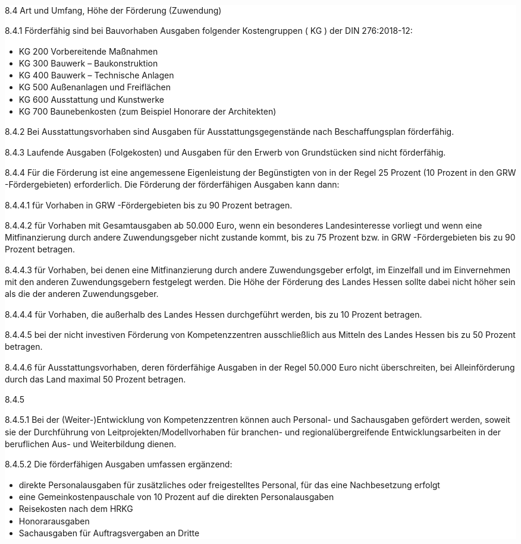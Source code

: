 8.4 Art und Umfang, Höhe der Förderung (Zuwendung) 

8.4.1 Förderfähig sind bei Bauvorhaben Ausgaben folgender Kostengruppen (  KG  ) der  DIN  276:2018-12: 

  * KG  200 Vorbereitende Maßnahmen 
  * KG  300 Bauwerk – Baukonstruktion 
  * KG  400 Bauwerk – Technische Anlagen 
  * KG  500 Außenanlagen und Freiflächen 
  * KG  600 Ausstattung und Kunstwerke 
  * KG  700 Baunebenkosten (zum Beispiel Honorare der Architekten) 



8.4.2 Bei Ausstattungsvorhaben sind Ausgaben für Ausstattungsgegenstände nach Beschaffungsplan förderfähig. 

8.4.3 Laufende Ausgaben (Folgekosten) und Ausgaben für den Erwerb von Grundstücken sind nicht förderfähig. 

8.4.4 Für die Förderung ist eine angemessene Eigenleistung der Begünstigten von in der Regel 25 Prozent (10 Prozent in den  GRW  -Fördergebieten) erforderlich. Die Förderung der förderfähigen Ausgaben kann dann: 

8.4.4.1 für Vorhaben in  GRW  -Fördergebieten bis zu 90 Prozent betragen. 

8.4.4.2 für Vorhaben mit Gesamtausgaben ab 50.000 Euro, wenn ein besonderes Landesinteresse vorliegt und wenn eine Mitfinanzierung durch andere Zuwendungsgeber nicht zustande kommt, bis zu 75 Prozent  bzw.  in  GRW  -Fördergebieten bis zu 90 Prozent betragen. 

8.4.4.3 für Vorhaben, bei denen eine Mitfinanzierung durch andere Zuwendungsgeber erfolgt, im Einzelfall und im Einvernehmen mit den anderen Zuwendungsgebern festgelegt werden. Die Höhe der Förderung des Landes Hessen sollte dabei nicht höher sein als die der anderen Zuwendungsgeber. 

8.4.4.4 für Vorhaben, die außerhalb des Landes Hessen durchgeführt werden, bis zu 10 Prozent betragen. 

8.4.4.5 bei der nicht investiven Förderung von Kompetenzzentren ausschließlich aus Mitteln des Landes Hessen bis zu 50 Prozent betragen. 

8.4.4.6 für Ausstattungsvorhaben, deren förderfähige Ausgaben in der Regel 50.000 Euro nicht überschreiten, bei Alleinförderung durch das Land maximal 50 Prozent betragen. 

8.4.5 

8.4.5.1 Bei der (Weiter-)Entwicklung von Kompetenzzentren können auch Personal- und Sachausgaben gefördert werden, soweit sie der Durchführung von Leitprojekten/Modellvorhaben für branchen- und regionalübergreifende Entwicklungsarbeiten in der beruflichen Aus- und Weiterbildung dienen. 

8.4.5.2 Die förderfähigen Ausgaben umfassen ergänzend: 

  * direkte Personalausgaben für zusätzliches oder freigestelltes Personal, für das eine Nachbesetzung erfolgt 
  * eine Gemeinkostenpauschale von 10 Prozent auf die direkten Personalausgaben 
  * Reisekosten nach dem HRKG 
  * Honorarausgaben 
  * Sachausgaben für Auftragsvergaben an Dritte 


